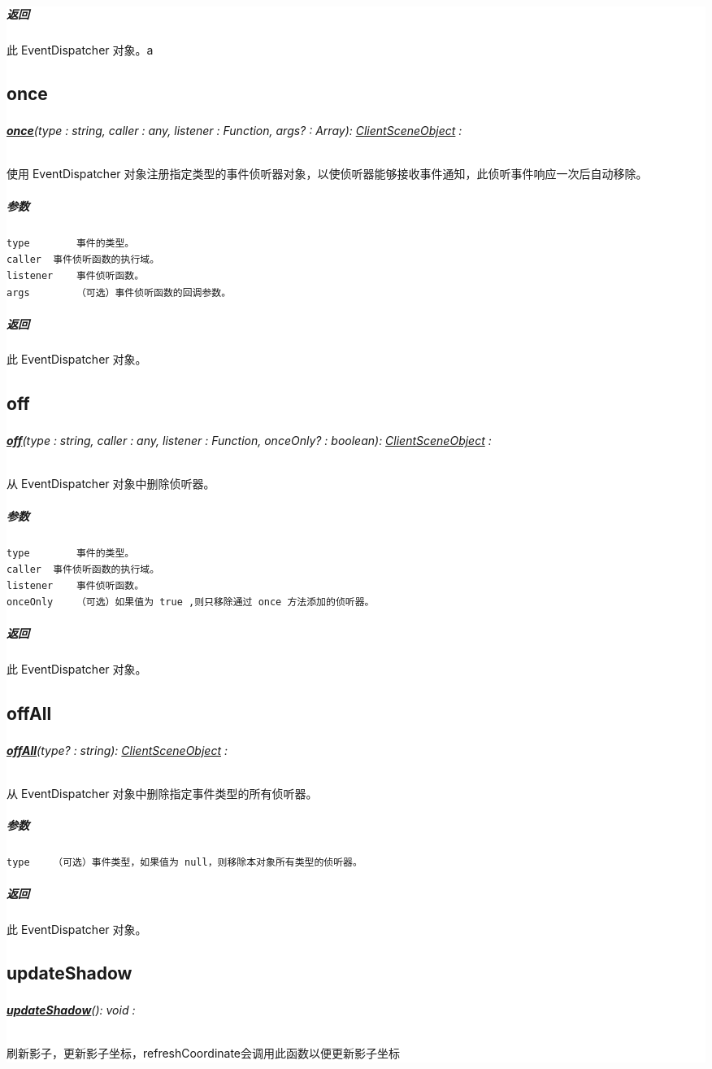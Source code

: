 ##### 返回
此 EventDispatcher 对象。a

## once
###### **[once](#once)**(type : string,  caller : any,  listener : Function,  args? : Array<any>): [ClientSceneObject](/zh_hans/library/2d/client/clientsceneobject) :
使用 EventDispatcher 对象注册指定类型的事件侦听器对象，以使侦听器能够接收事件通知，此侦听事件响应一次后自动移除。
##### 参数
	type		事件的类型。
	caller	事件侦听函数的执行域。
	listener	事件侦听函数。
	args		（可选）事件侦听函数的回调参数。

##### 返回
此 EventDispatcher 对象。

## off
###### **[off](#off)**(type : string,  caller : any,  listener : Function,  onceOnly? : boolean): [ClientSceneObject](/zh_hans/library/2d/client/clientsceneobject) :
从 EventDispatcher 对象中删除侦听器。
##### 参数
	type		事件的类型。
	caller	事件侦听函数的执行域。
	listener	事件侦听函数。
	onceOnly	（可选）如果值为 true ,则只移除通过 once 方法添加的侦听器。

##### 返回
此 EventDispatcher 对象。

## offAll
###### **[offAll](#offall)**(type? : string): [ClientSceneObject](/zh_hans/library/2d/client/clientsceneobject) :
从 EventDispatcher 对象中删除指定事件类型的所有侦听器。
##### 参数
	type	（可选）事件类型，如果值为 null，则移除本对象所有类型的侦听器。

##### 返回
此 EventDispatcher 对象。


## updateShadow
###### **[updateShadow](#updateshadow)**(): void :
刷新影子，更新影子坐标，refreshCoordinate会调用此函数以便更新影子坐标




